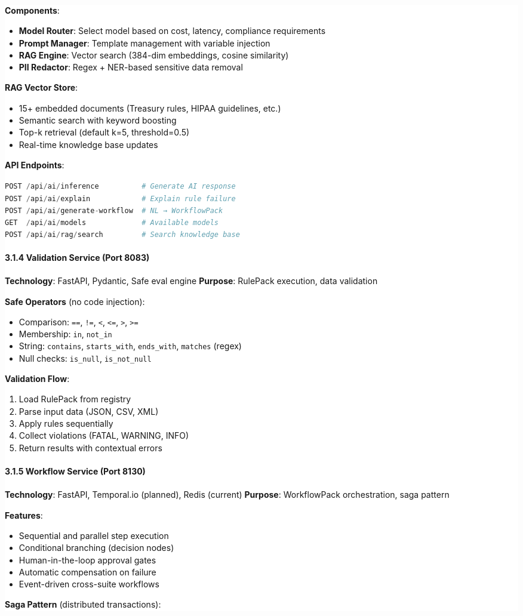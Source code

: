 **Components**:

- **Model Router**: Select model based on cost, latency, compliance requirements
- **Prompt Manager**: Template management with variable injection
- **RAG Engine**: Vector search (384-dim embeddings, cosine similarity)
- **PII Redactor**: Regex + NER-based sensitive data removal

**RAG Vector Store**:

- 15+ embedded documents (Treasury rules, HIPAA guidelines, etc.)
- Semantic search with keyword boosting
- Top-k retrieval (default k=5, threshold=0.5)
- Real-time knowledge base updates

**API Endpoints**:

```python
POST /api/ai/inference          # Generate AI response
POST /api/ai/explain            # Explain rule failure
POST /api/ai/generate-workflow  # NL → WorkflowPack
GET  /api/ai/models             # Available models
POST /api/ai/rag/search         # Search knowledge base
```

#### 3.1.4 Validation Service (Port 8083)

**Technology**: FastAPI, Pydantic, Safe eval engine
**Purpose**: RulePack execution, data validation

**Safe Operators** (no code injection):

- Comparison: `==`, `!=`, `<`, `<=`, `>`, `>=`
- Membership: `in`, `not_in`
- String: `contains`, `starts_with`, `ends_with`, `matches` (regex)
- Null checks: `is_null`, `is_not_null`

**Validation Flow**:

1. Load RulePack from registry
2. Parse input data (JSON, CSV, XML)
3. Apply rules sequentially
4. Collect violations (FATAL, WARNING, INFO)
5. Return results with contextual errors

#### 3.1.5 Workflow Service (Port 8130)

**Technology**: FastAPI, Temporal.io (planned), Redis (current)
**Purpose**: WorkflowPack orchestration, saga pattern

**Features**:

- Sequential and parallel step execution
- Conditional branching (decision nodes)
- Human-in-the-loop approval gates
- Automatic compensation on failure
- Event-driven cross-suite workflows

**Saga Pattern** (distributed transactions):
